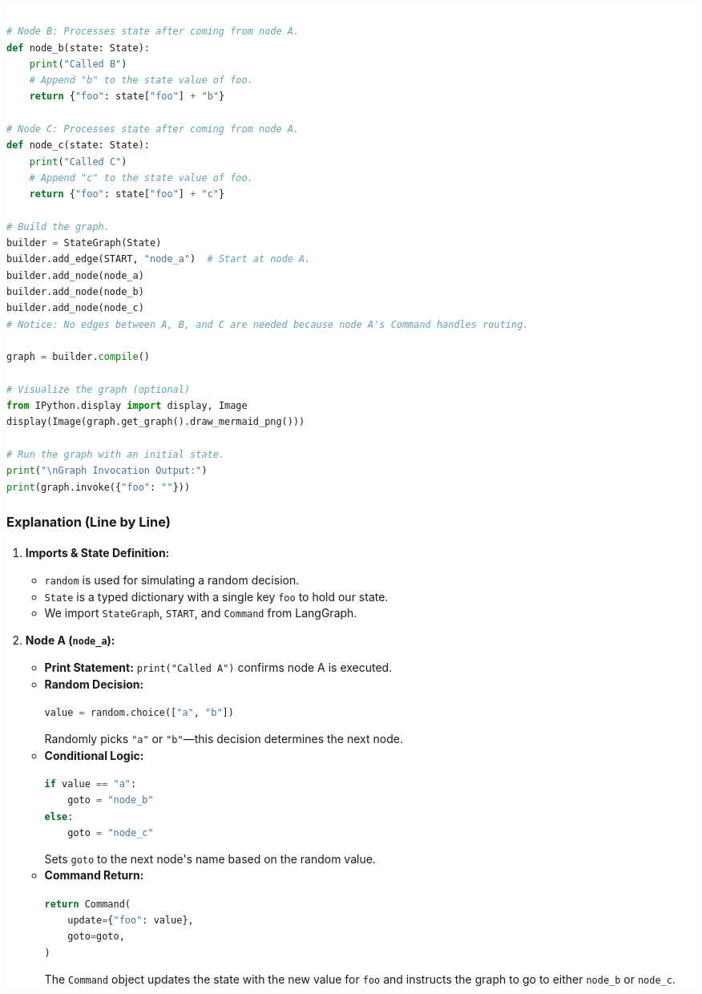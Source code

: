 ```python

# Node B: Processes state after coming from node A.
def node_b(state: State):
    print("Called B")
    # Append "b" to the state value of foo.
    return {"foo": state["foo"] + "b"}

# Node C: Processes state after coming from node A.
def node_c(state: State):
    print("Called C")
    # Append "c" to the state value of foo.
    return {"foo": state["foo"] + "c"}

# Build the graph.
builder = StateGraph(State)
builder.add_edge(START, "node_a")  # Start at node A.
builder.add_node(node_a)
builder.add_node(node_b)
builder.add_node(node_c)
# Notice: No edges between A, B, and C are needed because node A's Command handles routing.

graph = builder.compile()

# Visualize the graph (optional)
from IPython.display import display, Image
display(Image(graph.get_graph().draw_mermaid_png()))

# Run the graph with an initial state.
print("\nGraph Invocation Output:")
print(graph.invoke({"foo": ""}))
```

### Explanation (Line by Line)

1. **Imports & State Definition:**
   - `random` is used for simulating a random decision.
   - `State` is a typed dictionary with a single key `foo` to hold our state.
   - We import `StateGraph`, `START`, and `Command` from LangGraph.

2. **Node A (`node_a`):**
   - **Print Statement:** `print("Called A")` confirms node A is executed.
   - **Random Decision:**  
     ```python
     value = random.choice(["a", "b"])
     ```
     Randomly picks `"a"` or `"b"`—this decision determines the next node.
   - **Conditional Logic:**  
     ```python
     if value == "a":
         goto = "node_b"
     else:
         goto = "node_c"
     ```
     Sets `goto` to the next node's name based on the random value.
   - **Command Return:**  
     ```python
     return Command(
         update={"foo": value},
         goto=goto,
     )
     ```
     The `Command` object updates the state with the new value for `foo` and instructs the graph to go to either `node_b` or `node_c`.

